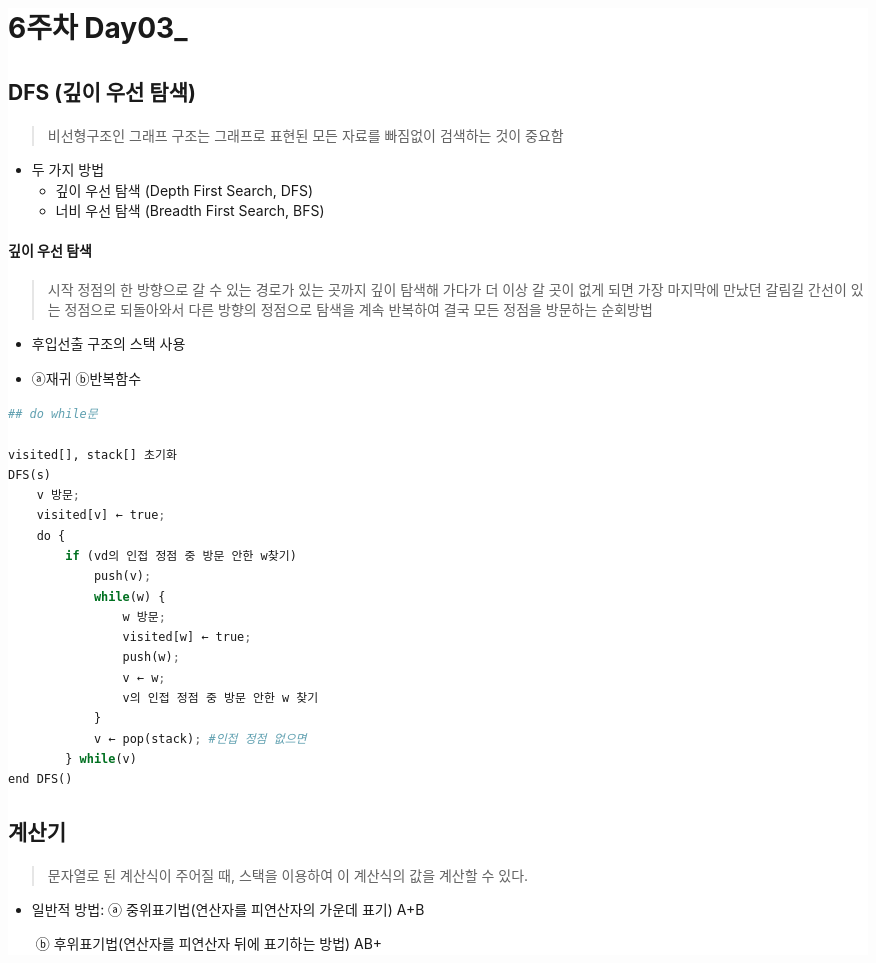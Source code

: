 # 6주차 Day03_



## DFS (깊이 우선 탐색)

> 비선형구조인 그래프 구조는 그래프로 표현된 모든 자료를 빠짐없이 검색하는 것이 중요함

- 두 가지 방법
  - 깊이 우선 탐색 (Depth First Search, DFS)
  - 너비 우선 탐색 (Breadth First Search, BFS)



#### 깊이 우선 탐색

> 시작 정점의 한 방향으로 갈 수 있는 경로가 있는 곳까지 깊이 탐색해 가다가 더 이상 갈 곳이 없게 되면 가장 마지막에 만났던 갈림길 간선이 있는 정점으로 되돌아와서 다른 방향의 정점으로 탐색을 계속 반복하여 결국 모든 정점을 방문하는 순회방법

- 후입선출 구조의 스택 사용 

- ⓐ재귀 ⓑ반복함수

```python
## do while문

visited[], stack[] 초기화
DFS(s)
	v 방문; 
    visited[v] ← true;
    do {
        if (vd의 인접 정점 중 방문 안한 w찾기)
        	push(v);
            while(w) {
                w 방문;
                visited[w] ← true;
                push(w);
                v ← w;
                v의 인접 정점 중 방문 안한 w 찾기                
            }
        	v ← pop(stack);	#인접 정점 없으면
        } while(v)
end DFS()
```



## 계산기

> 문자열로 된 계산식이 주어질 때, 스택을 이용하여 이 계산식의 값을 계산할 수 있다.

- 일반적 방법: ⓐ 중위표기법(연산자를 피연산자의 가운데 표기) A+B

  ​					  ⓑ 후위표기법(연산자를 피연산자 뒤에 표기하는 방법) AB+

  